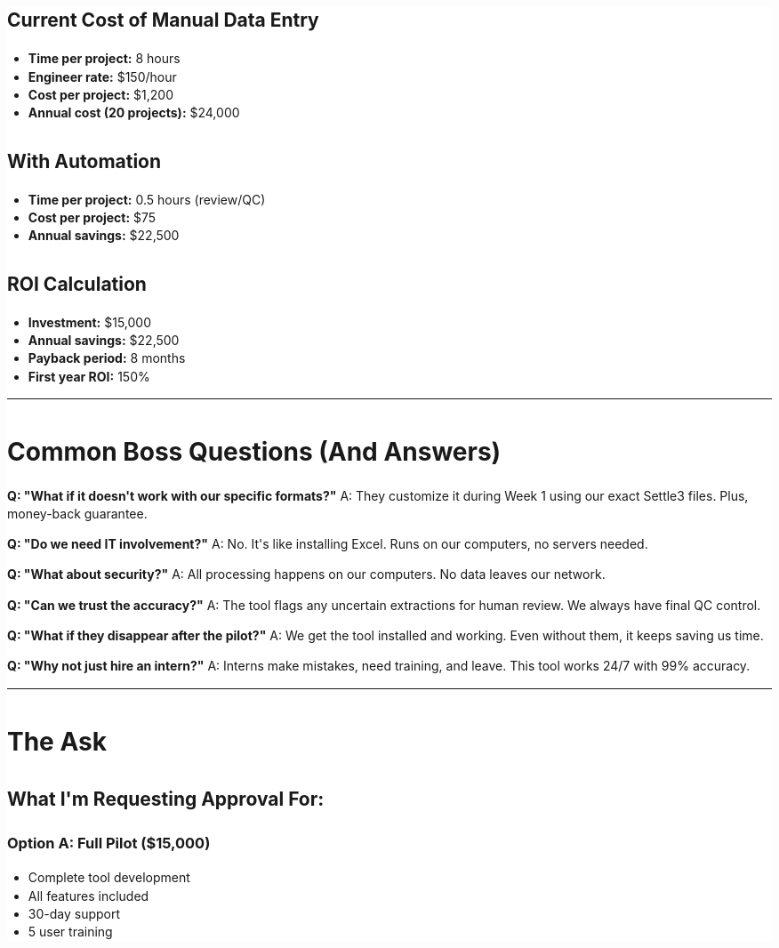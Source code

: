 ## Current Cost of Manual Data Entry
- **Time per project:** 8 hours
- **Engineer rate:** $150/hour
- **Cost per project:** $1,200
- **Annual cost (20 projects):** $24,000

## With Automation
- **Time per project:** 0.5 hours (review/QC)
- **Cost per project:** $75
- **Annual savings:** $22,500

## ROI Calculation
- **Investment:** $15,000
- **Annual savings:** $22,500
- **Payback period:** 8 months
- **First year ROI:** 150%

---

# Common Boss Questions (And Answers)

**Q: "What if it doesn't work with our specific formats?"**
A: They customize it during Week 1 using our exact Settle3 files. Plus, money-back guarantee.

**Q: "Do we need IT involvement?"**
A: No. It's like installing Excel. Runs on our computers, no servers needed.

**Q: "What about security?"**
A: All processing happens on our computers. No data leaves our network.

**Q: "Can we trust the accuracy?"**
A: The tool flags any uncertain extractions for human review. We always have final QC control.

**Q: "What if they disappear after the pilot?"**
A: We get the tool installed and working. Even without them, it keeps saving us time.

**Q: "Why not just hire an intern?"**
A: Interns make mistakes, need training, and leave. This tool works 24/7 with 99% accuracy.

---

# The Ask

## What I'm Requesting Approval For:

### Option A: Full Pilot ($15,000)
- Complete tool development
- All features included
- 30-day support
- 5 user training
